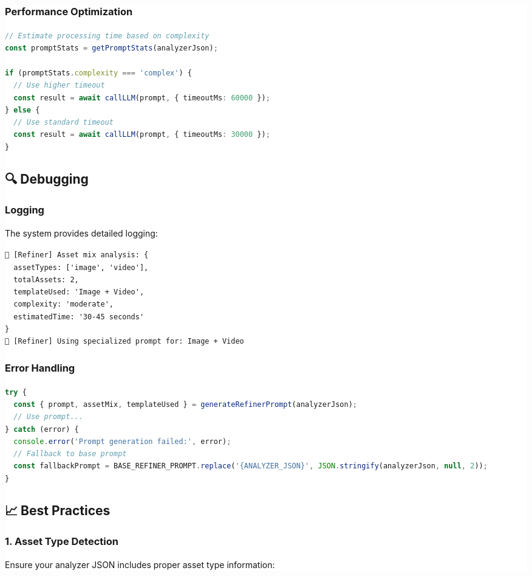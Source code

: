 ### Performance Optimization

```typescript
// Estimate processing time based on complexity
const promptStats = getPromptStats(analyzerJson);

if (promptStats.complexity === 'complex') {
  // Use higher timeout
  const result = await callLLM(prompt, { timeoutMs: 60000 });
} else {
  // Use standard timeout
  const result = await callLLM(prompt, { timeoutMs: 30000 });
}
```

## 🔍 Debugging

### Logging

The system provides detailed logging:

```
🔧 [Refiner] Asset mix analysis: {
  assetTypes: ['image', 'video'],
  totalAssets: 2,
  templateUsed: 'Image + Video',
  complexity: 'moderate',
  estimatedTime: '30-45 seconds'
}
🔧 [Refiner] Using specialized prompt for: Image + Video
```

### Error Handling

```typescript
try {
  const { prompt, assetMix, templateUsed } = generateRefinerPrompt(analyzerJson);
  // Use prompt...
} catch (error) {
  console.error('Prompt generation failed:', error);
  // Fallback to base prompt
  const fallbackPrompt = BASE_REFINER_PROMPT.replace('{ANALYZER_JSON}', JSON.stringify(analyzerJson, null, 2));
}
```

## 📈 Best Practices

### 1. Asset Type Detection

Ensure your analyzer JSON includes proper asset type information:
